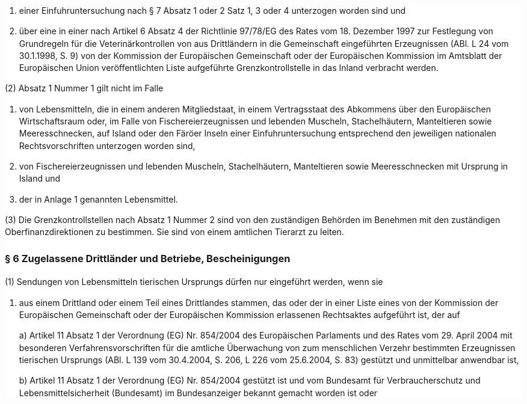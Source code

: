 1.  einer Einfuhruntersuchung nach § 7 Absatz 1 oder 2 Satz 1, 3 oder 4
    unterzogen worden sind und


2.  über eine in einer nach Artikel 6 Absatz 4 der Richtlinie 97/78/EG des
    Rates vom 18. Dezember 1997 zur Festlegung von Grundregeln für die
    Veterinärkontrollen von aus Drittländern in die Gemeinschaft
    eingeführten Erzeugnissen (ABl. L 24 vom 30.1.1998, S. 9) von der
    Kommission der Europäischen Gemeinschaft oder der Europäischen
    Kommission im Amtsblatt der Europäischen Union veröffentlichten Liste
    aufgeführte Grenzkontrollstelle in das Inland verbracht werden.




(2) Absatz 1 Nummer 1 gilt nicht im Falle

1.  von Lebensmitteln, die in einem anderen Mitgliedstaat, in einem
    Vertragsstaat des Abkommens über den Europäischen Wirtschaftsraum
    oder, im Falle von Fischereierzeugnissen und lebenden Muscheln,
    Stachelhäutern, Manteltieren sowie Meeresschnecken, auf Island oder
    den Färöer Inseln einer Einfuhruntersuchung entsprechend den
    jeweiligen nationalen Rechtsvorschriften unterzogen worden sind,


2.  von Fischereierzeugnissen und lebenden Muscheln, Stachelhäutern,
    Manteltieren sowie Meeresschnecken mit Ursprung in Island und


3.  der in Anlage 1 genannten Lebensmittel.




(3) Die Grenzkontrollstellen nach Absatz 1 Nummer 2 sind von den
zuständigen Behörden im Benehmen mit den zuständigen
Oberfinanzdirektionen zu bestimmen. Sie sind von einem amtlichen
Tierarzt zu leiten.


### § 6 Zugelassene Drittländer und Betriebe, Bescheinigungen

(1) Sendungen von Lebensmitteln tierischen Ursprungs dürfen nur
eingeführt werden, wenn sie

1.  aus einem Drittland oder einem Teil eines Drittlandes stammen, das
    oder der in einer Liste eines von der Kommission der Europäischen
    Gemeinschaft oder der Europäischen Kommission erlassenen Rechtsaktes
    aufgeführt ist, der auf

    a)  Artikel 11 Absatz 1 der Verordnung (EG)
        Nr. 854/2004                          des Europäischen Parlaments und
        des Rates vom 29. April 2004 mit besonderen Verfahrensvorschriften für
        die amtliche Überwachung von zum menschlichen Verzehr bestimmten
        Erzeugnissen tierischen Ursprungs (ABl. L 139 vom 30.4.2004, S. 206, L
        226 vom 25.6.2004, S. 83) gestützt und unmittelbar anwendbar ist,


    b)  Artikel 11 Absatz 1 der Verordnung (EG) Nr. 854/2004 gestützt ist und
        vom Bundesamt für Verbraucherschutz und Lebensmittelsicherheit
        (Bundesamt) im Bundesanzeiger bekannt gemacht worden ist oder
